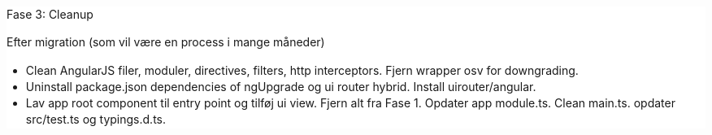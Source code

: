 Fase 3: Cleanup

Efter migration (som vil være en process i mange måneder)

- Clean AngularJS filer, moduler, directives, filters, http interceptors. Fjern wrapper osv for downgrading.
- Uninstall package.json dependencies of ngUpgrade og ui router hybrid. Install uirouter/angular.
- Lav app root component til entry point og tilføj ui view. Fjern alt fra Fase 1. Opdater app module.ts. Clean main.ts. opdater src/test.ts og typings.d.ts.

